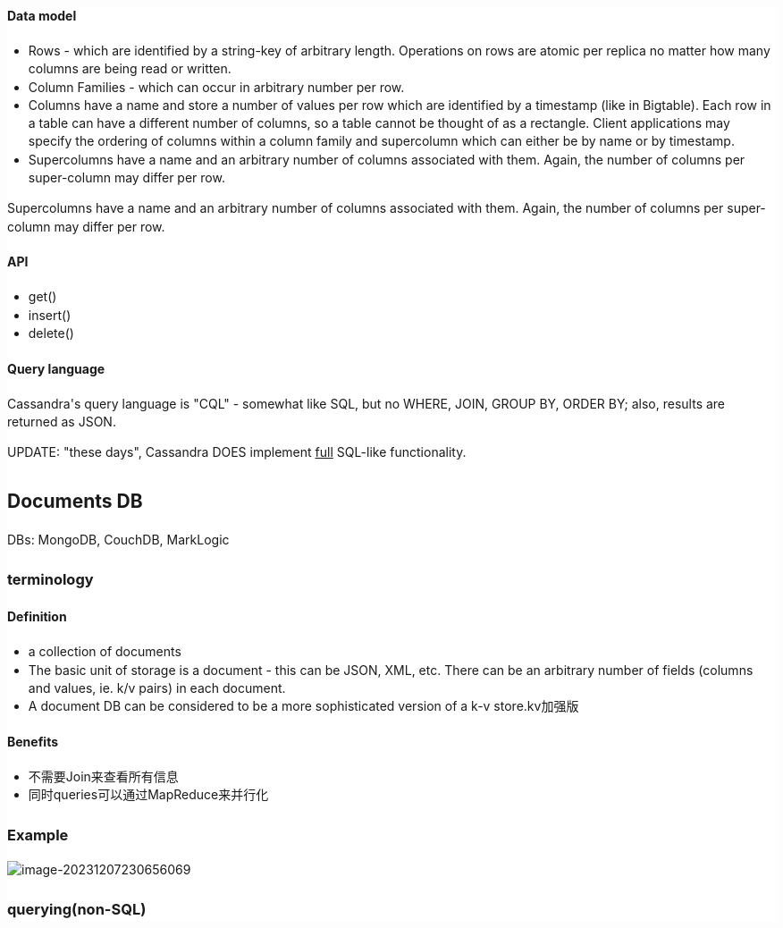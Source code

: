 #### Data model 

- Rows - which are identified by a string-key of arbitrary length. Operations on rows are atomic per replica no matter how many columns are being read or written.
- Column Families - which can occur in arbitrary number per row.
- Columns have a name and store a number of values per row which are identified by a timestamp (like in Bigtable). Each row in a table can have a different number of columns, so a table cannot be thought of as a rectangle. Client applications may specify the ordering of columns within a column family and supercolumn which can either be by name or by timestamp.
- Supercolumns have a name and an arbitrary number of columns associated with them. Again, the number of columns per super-column may differ per row.

Supercolumns have a name and an arbitrary number of columns associated with them. Again, the number of columns per super-column may differ per row.

#### API

- get()
- insert()
- delete()

#### Query language

Cassandra's query language is "CQL" - somewhat like SQL, but no WHERE, JOIN, GROUP BY, ORDER BY; also, results are returned as JSON. 

UPDATE: "these days", Cassandra DOES implement [full](https://cassandra.apache.org/doc/latest/cassandra/cql/dml.html) SQL-like functionality.

## Documents DB

DBs: MongoDB, CouchDB, MarkLogic

### terminology

#### Definition

- a collection of documents
- The basic unit of storage is a document \- this can be JSON, XML, etc. There can be an arbitrary number of fields (columns and values, ie. k/v pairs) in each document.
- A document DB can be considered to be a more sophisticated version of a k-v store.kv加强版

#### Benefits

- 不需要Join来查看所有信息
- 同时queries可以通过MapReduce来并行化

### Example

![image-20231207230656069](../Final/image/image-20231207230656069.png)

### querying(non-SQL)
